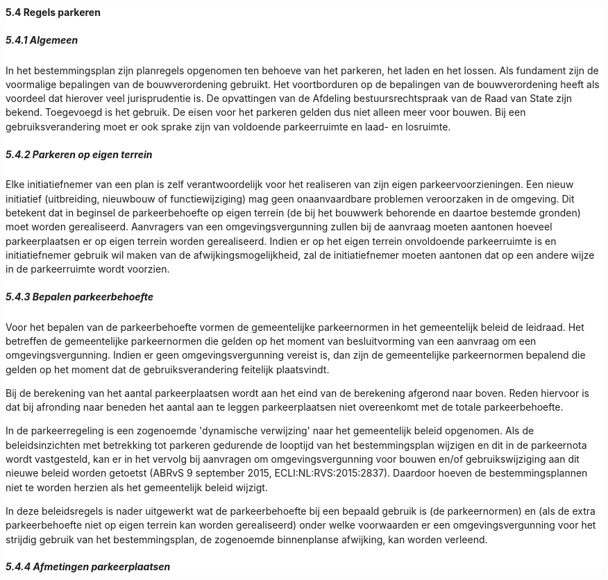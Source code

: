 #### 5\.4 Regels parkeren

##### 5\.4\.1 Algemeen

In het bestemmingsplan zijn planregels opgenomen ten behoeve van het parkeren, het laden en het lossen. Als fundament zijn de voormalige bepalingen van de bouwverordening gebruikt. Het voortborduren op de bepalingen van de bouwverordening heeft als voordeel dat hierover veel jurisprudentie is. De opvattingen van de Afdeling bestuursrechtspraak van de Raad van State zijn bekend. Toegevoegd is het gebruik. De eisen voor het parkeren gelden dus niet alleen meer voor bouwen. Bij een gebruiksverandering moet er ook sprake zijn van voldoende parkeerruimte en laad\- en losruimte.

##### 5\.4\.2 Parkeren op eigen terrein

Elke initiatiefnemer van een plan is zelf verantwoordelijk voor het realiseren van zijn eigen parkeervoorzieningen. Een nieuw initiatief (uitbreiding, nieuwbouw of functiewijziging) mag geen onaanvaardbare problemen veroorzaken in de omgeving. Dit betekent dat in beginsel de parkeerbehoefte op eigen terrein (de bij het bouwwerk behorende en daartoe bestemde gronden) moet worden gerealiseerd. Aanvragers van een omgevingsvergunning zullen bij de aanvraag moeten aantonen hoeveel parkeerplaatsen er op eigen terrein worden gerealiseerd. Indien er op het eigen terrein onvoldoende parkeerruimte is en initiatiefnemer gebruik wil maken van de afwijkingsmogelijkheid, zal de initiatiefnemer moeten aantonen dat op een andere wijze in de parkeerruimte wordt voorzien.

##### 5\.4\.3 Bepalen parkeerbehoefte

Voor het bepalen van de parkeerbehoefte vormen de gemeentelijke parkeernormen in het gemeentelijk beleid de leidraad. Het betreffen de gemeentelijke parkeernormen die gelden op het moment van besluitvorming van een aanvraag om een omgevingsvergunning. Indien er geen omgevingsvergunning vereist is, dan zijn de gemeentelijke parkeernormen bepalend die gelden op het moment dat de gebruiksverandering feitelijk plaatsvindt.

Bij de berekening van het aantal parkeerplaatsen wordt aan het eind van de berekening afgerond naar boven. Reden hiervoor is dat bij afronding naar beneden het aantal aan te leggen parkeerplaatsen niet overeenkomt met de totale parkeerbehoefte.

In de parkeerregeling is een zogenoemde 'dynamische verwijzing' naar het gemeentelijk beleid opgenomen. Als de beleidsinzichten met betrekking tot parkeren gedurende de looptijd van het bestemmingsplan wijzigen en dit in de parkeernota wordt vastgesteld, kan er in het vervolg bij aanvragen om omgevingsvergunning voor bouwen en/of gebruikswijziging aan dit nieuwe beleid worden getoetst (ABRvS 9 september 2015, ECLI:NL:RVS:2015:2837\). Daardoor hoeven de bestemmingsplannen niet te worden herzien als het gemeentelijk beleid wijzigt.

In deze beleidsregels is nader uitgewerkt wat de parkeerbehoefte bij een bepaald gebruik is (de parkeernormen) en (als de extra parkeerbehoefte niet op eigen terrein kan worden gerealiseerd) onder welke voorwaarden er een omgevingsvergunning voor het strijdig gebruik van het bestemmingsplan, de zogenoemde binnenplanse afwijking, kan worden verleend.

##### 5\.4\.4 Afmetingen parkeerplaatsen

